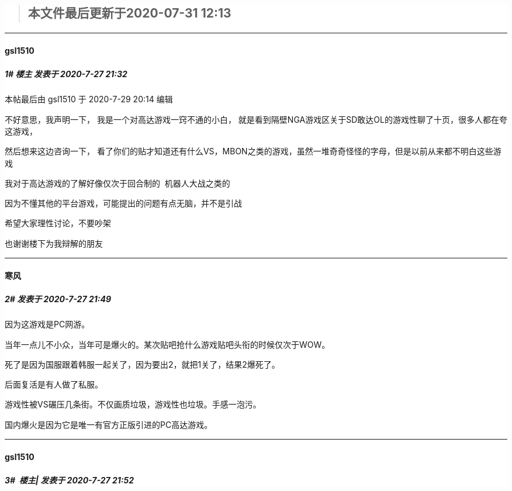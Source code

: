 > ## **本文件最后更新于2020-07-31 12:13** 



-----

####  gsl1510  
##### 1#       楼主       发表于 2020-7-27 21:32



 本帖最后由 gsl1510 于 2020-7-29 20:14 编辑 

不好意思，我声明一下， 我是一个对高达游戏一窍不通的小白， 就是看到隔壁NGA游戏区关于SD敢达OL的游戏性聊了十页，很多人都在夸这游戏，

然后想来这边咨询一下， 看了你们的贴才知道还有什么VS，MBON之类的游戏，虽然一堆奇奇怪怪的字母，但是以前从来都不明白这些游戏


我对于高达游戏的了解好像仅次于回合制的  机器人大战之类的


因为不懂其他的平台游戏，可能提出的问题有点无脑，并不是引战


希望大家理性讨论，不要吵架


也谢谢楼下为我辩解的朋友








-----

####  寒风  
##### 2#       发表于 2020-7-27 21:49




因为这游戏是PC网游。


当年一点儿不小众，当年可是爆火的。某次贴吧抢什么游戏贴吧头衔的时候仅次于WOW。


死了是因为国服跟着韩服一起关了，因为要出2，就把1关了，结果2爆死了。


后面复活是有人做了私服。


游戏性被VS碾压几条街。不仅画质垃圾，游戏性也垃圾。手感一泡污。


国内爆火是因为它是唯一有官方正版引进的PC高达游戏。







-----

####  gsl1510  
##### 3#         楼主| 发表于 2020-7-27 21:52

